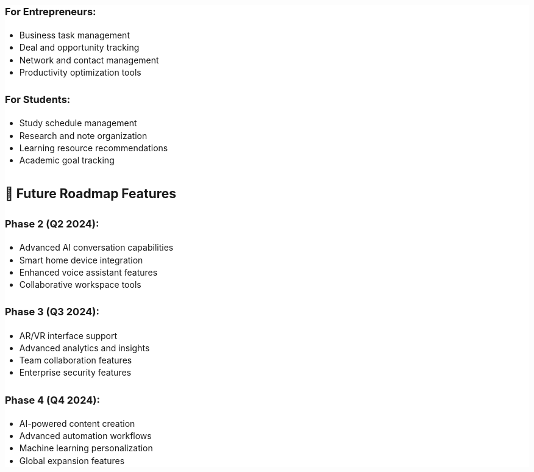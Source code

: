 ### For Entrepreneurs:
- Business task management
- Deal and opportunity tracking
- Network and contact management
- Productivity optimization tools

### For Students:
- Study schedule management
- Research and note organization
- Learning resource recommendations
- Academic goal tracking

## 🔮 Future Roadmap Features

### Phase 2 (Q2 2024):
- Advanced AI conversation capabilities
- Smart home device integration
- Enhanced voice assistant features
- Collaborative workspace tools

### Phase 3 (Q3 2024):
- AR/VR interface support
- Advanced analytics and insights
- Team collaboration features
- Enterprise security features

### Phase 4 (Q4 2024):
- AI-powered content creation
- Advanced automation workflows
- Machine learning personalization
- Global expansion features
